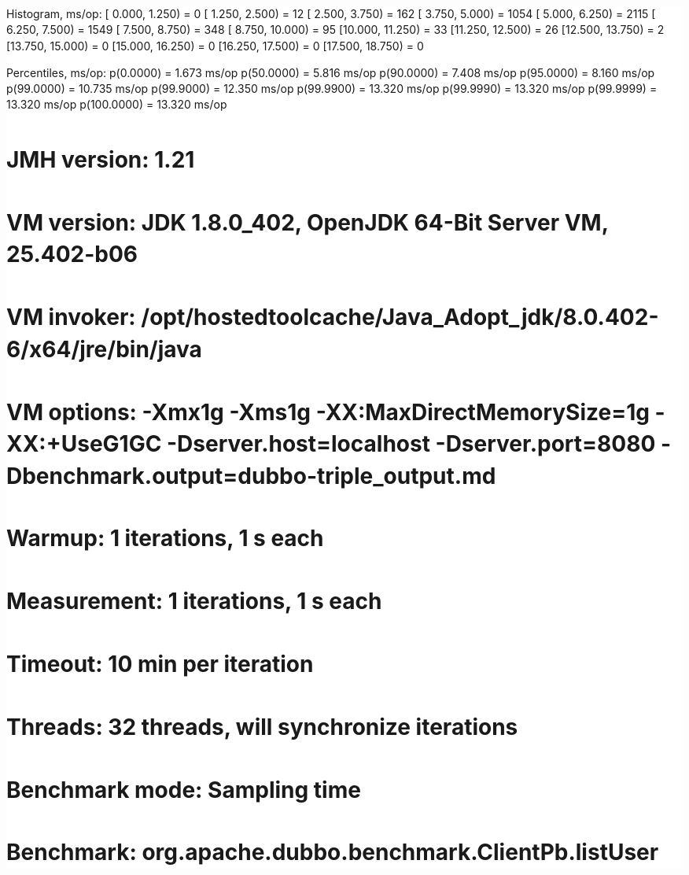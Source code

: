   Histogram, ms/op:
    [ 0.000,  1.250) = 0 
    [ 1.250,  2.500) = 12 
    [ 2.500,  3.750) = 162 
    [ 3.750,  5.000) = 1054 
    [ 5.000,  6.250) = 2115 
    [ 6.250,  7.500) = 1549 
    [ 7.500,  8.750) = 348 
    [ 8.750, 10.000) = 95 
    [10.000, 11.250) = 33 
    [11.250, 12.500) = 26 
    [12.500, 13.750) = 2 
    [13.750, 15.000) = 0 
    [15.000, 16.250) = 0 
    [16.250, 17.500) = 0 
    [17.500, 18.750) = 0 

  Percentiles, ms/op:
      p(0.0000) =      1.673 ms/op
     p(50.0000) =      5.816 ms/op
     p(90.0000) =      7.408 ms/op
     p(95.0000) =      8.160 ms/op
     p(99.0000) =     10.735 ms/op
     p(99.9000) =     12.350 ms/op
     p(99.9900) =     13.320 ms/op
     p(99.9990) =     13.320 ms/op
     p(99.9999) =     13.320 ms/op
    p(100.0000) =     13.320 ms/op


# JMH version: 1.21
# VM version: JDK 1.8.0_402, OpenJDK 64-Bit Server VM, 25.402-b06
# VM invoker: /opt/hostedtoolcache/Java_Adopt_jdk/8.0.402-6/x64/jre/bin/java
# VM options: -Xmx1g -Xms1g -XX:MaxDirectMemorySize=1g -XX:+UseG1GC -Dserver.host=localhost -Dserver.port=8080 -Dbenchmark.output=dubbo-triple_output.md
# Warmup: 1 iterations, 1 s each
# Measurement: 1 iterations, 1 s each
# Timeout: 10 min per iteration
# Threads: 32 threads, will synchronize iterations
# Benchmark mode: Sampling time
# Benchmark: org.apache.dubbo.benchmark.ClientPb.listUser
